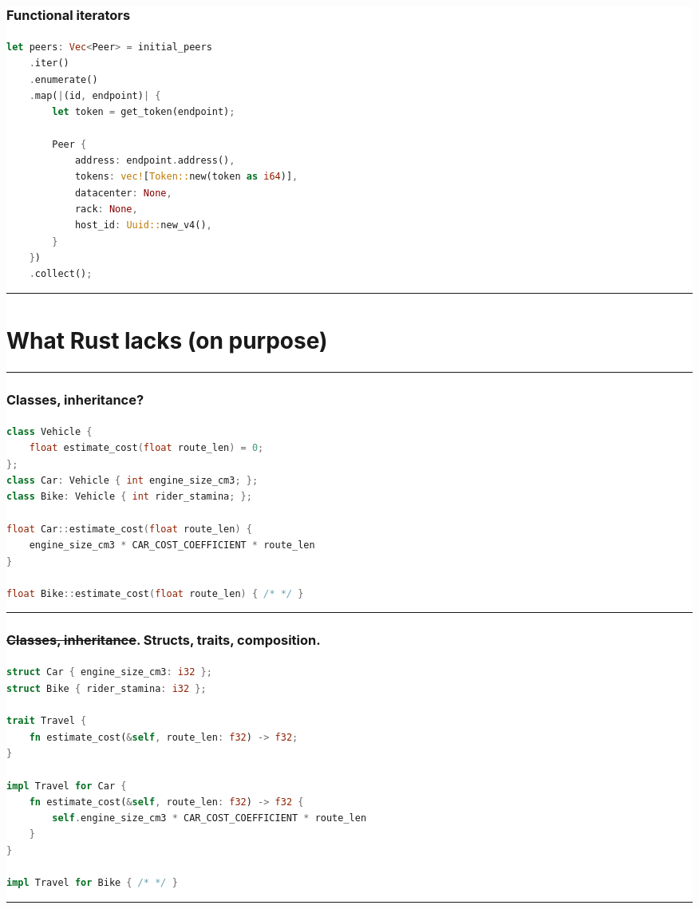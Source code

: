 
### Functional iterators

```rust
let peers: Vec<Peer> = initial_peers
    .iter()
    .enumerate()
    .map(|(id, endpoint)| {
        let token = get_token(endpoint);

        Peer {
            address: endpoint.address(),
            tokens: vec![Token::new(token as i64)],
            datacenter: None,
            rack: None,
            host_id: Uuid::new_v4(),
        }
    })
    .collect();
```

---

# What Rust lacks (on purpose)

---

### Classes, inheritance?

```c++
class Vehicle {
    float estimate_cost(float route_len) = 0;
};
class Car: Vehicle { int engine_size_cm3; };
class Bike: Vehicle { int rider_stamina; };

float Car::estimate_cost(float route_len) {
    engine_size_cm3 * CAR_COST_COEFFICIENT * route_len
}

float Bike::estimate_cost(float route_len) { /* */ }

```

---

### ~~Classes, inheritance~~. Structs, traits, composition.

```rust
struct Car { engine_size_cm3: i32 };
struct Bike { rider_stamina: i32 };

trait Travel {
    fn estimate_cost(&self, route_len: f32) -> f32;
}

impl Travel for Car {
    fn estimate_cost(&self, route_len: f32) -> f32 {
        self.engine_size_cm3 * CAR_COST_COEFFICIENT * route_len
    }
}

impl Travel for Bike { /* */ }
```

---